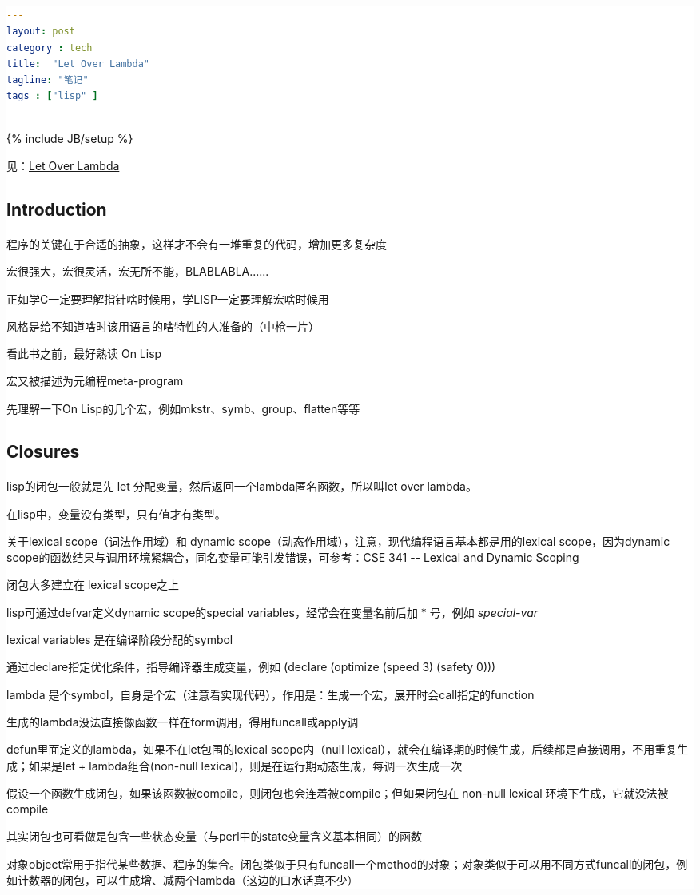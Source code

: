 ```yaml
---
layout: post
category : tech
title:  "Let Over Lambda"
tagline: "笔记"
tags : ["lisp" ] 
---
```

{% include JB/setup %}

见：[Let Over Lambda](http://letoverlambda.com/index.cl/toc)

## Introduction

程序的关键在于合适的抽象，这样才不会有一堆重复的代码，增加更多复杂度

宏很强大，宏很灵活，宏无所不能，BLABLABLA......

正如学C一定要理解指针啥时候用，学LISP一定要理解宏啥时候用

风格是给不知道啥时该用语言的啥特性的人准备的（中枪一片）

看此书之前，最好熟读 On Lisp

宏又被描述为元编程meta-program

先理解一下On Lisp的几个宏，例如mkstr、symb、group、flatten等等

## Closures

lisp的闭包一般就是先 let 分配变量，然后返回一个lambda匿名函数，所以叫let over lambda。

在lisp中，变量没有类型，只有值才有类型。

关于lexical scope（词法作用域）和 dynamic scope（动态作用域），注意，现代编程语言基本都是用的lexical scope，因为dynamic scope的函数结果与调用环境紧耦合，同名变量可能引发错误，可参考：CSE 341 -- Lexical and Dynamic Scoping

闭包大多建立在 lexical scope之上

lisp可通过defvar定义dynamic scope的special variables，经常会在变量名前后加 * 号，例如 *special-var*

lexical variables 是在编译阶段分配的symbol

通过declare指定优化条件，指导编译器生成变量，例如 (declare (optimize (speed 3) (safety 0)))

lambda 是个symbol，自身是个宏（注意看实现代码），作用是：生成一个宏，展开时会call指定的function

生成的lambda没法直接像函数一样在form调用，得用funcall或apply调

defun里面定义的lambda，如果不在let包围的lexical scope内（null lexical），就会在编译期的时候生成，后续都是直接调用，不用重复生成；如果是let + lambda组合(non-null lexical)，则是在运行期动态生成，每调一次生成一次

假设一个函数生成闭包，如果该函数被compile，则闭包也会连着被compile；但如果闭包在 non-null lexical 环境下生成，它就没法被compile

其实闭包也可看做是包含一些状态变量（与perl中的state变量含义基本相同）的函数

对象object常用于指代某些数据、程序的集合。闭包类似于只有funcall一个method的对象；对象类似于可以用不同方式funcall的闭包，例如计数器的闭包，可以生成增、减两个lambda（这边的口水话真不少）

